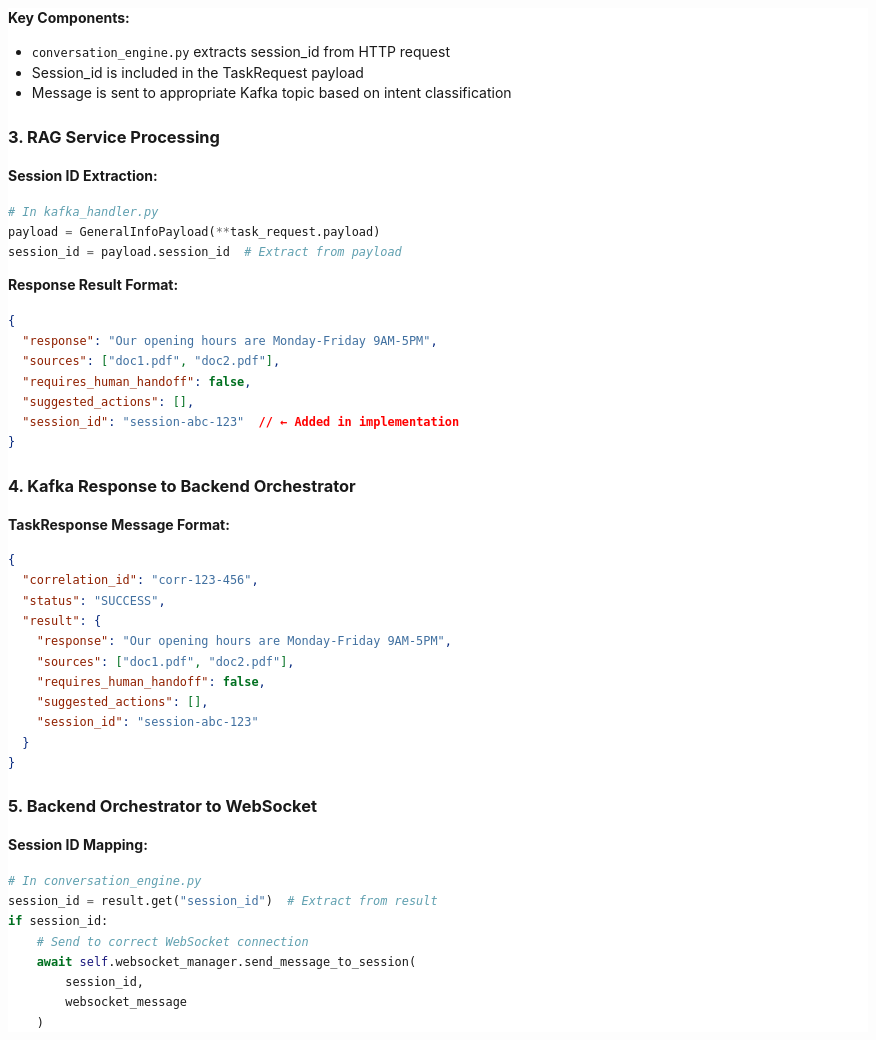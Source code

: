 **Key Components:**
- `conversation_engine.py` extracts session_id from HTTP request
- Session_id is included in the TaskRequest payload
- Message is sent to appropriate Kafka topic based on intent classification

### 3. RAG Service Processing

**Session ID Extraction:**
```python
# In kafka_handler.py
payload = GeneralInfoPayload(**task_request.payload)
session_id = payload.session_id  # Extract from payload
```

**Response Result Format:**
```json
{
  "response": "Our opening hours are Monday-Friday 9AM-5PM",
  "sources": ["doc1.pdf", "doc2.pdf"],
  "requires_human_handoff": false,
  "suggested_actions": [],
  "session_id": "session-abc-123"  // ← Added in implementation
}
```

### 4. Kafka Response to Backend Orchestrator

**TaskResponse Message Format:**
```json
{
  "correlation_id": "corr-123-456",
  "status": "SUCCESS",
  "result": {
    "response": "Our opening hours are Monday-Friday 9AM-5PM",
    "sources": ["doc1.pdf", "doc2.pdf"],
    "requires_human_handoff": false,
    "suggested_actions": [],
    "session_id": "session-abc-123"
  }
}
```

### 5. Backend Orchestrator to WebSocket

**Session ID Mapping:**
```python
# In conversation_engine.py
session_id = result.get("session_id")  # Extract from result
if session_id:
    # Send to correct WebSocket connection
    await self.websocket_manager.send_message_to_session(
        session_id, 
        websocket_message
    )
```
